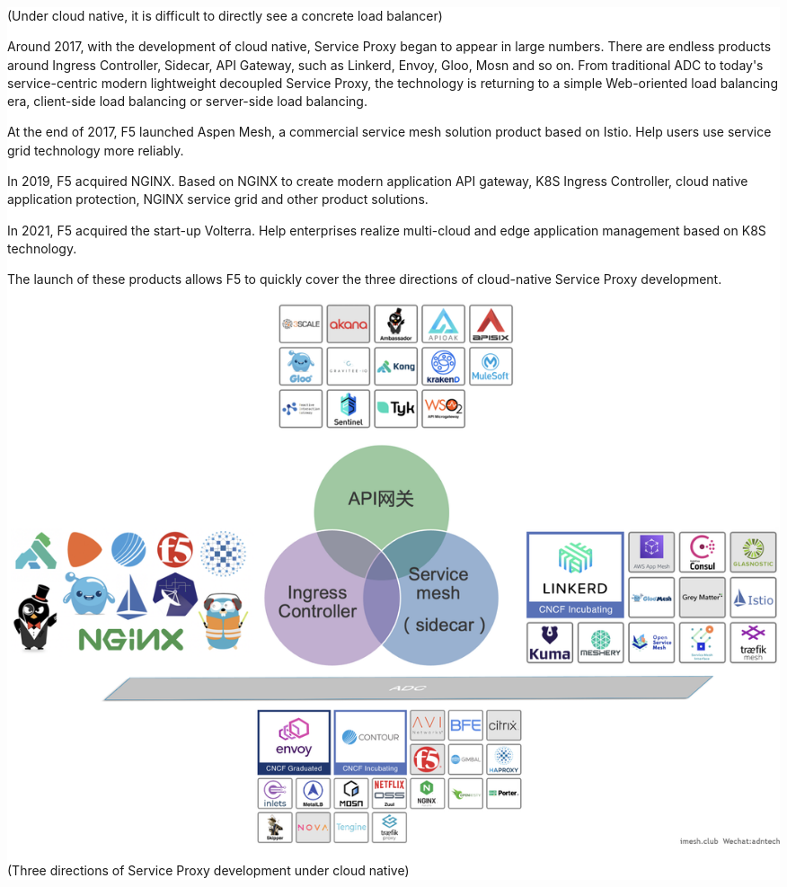 (Under cloud native, it is difficult to directly see a concrete load balancer)

Around 2017, with the development of cloud native, Service Proxy began to appear in large numbers. There are endless products around Ingress Controller, Sidecar, API Gateway, such as Linkerd, Envoy, Gloo, Mosn and so on. From traditional ADC to today's service-centric modern lightweight decoupled Service Proxy, the technology is returning to a simple Web-oriented load balancing era, client-side load balancing or server-side load balancing.

At the end of 2017, F5 launched Aspen Mesh, a commercial service mesh solution product based on Istio. Help users use service grid technology more reliably.

In 2019, F5 acquired NGINX. Based on NGINX to create modern application API gateway, K8S Ingress Controller, cloud native application protection, NGINX service grid and other product solutions.

In 2021, F5 acquired the start-up Volterra. Help enterprises realize multi-cloud and edge application management based on K8S technology.

The launch of these products allows F5 to quickly cover the three directions of cloud-native Service Proxy development.

![](4.png)

(Three directions of Service Proxy development under cloud native)
